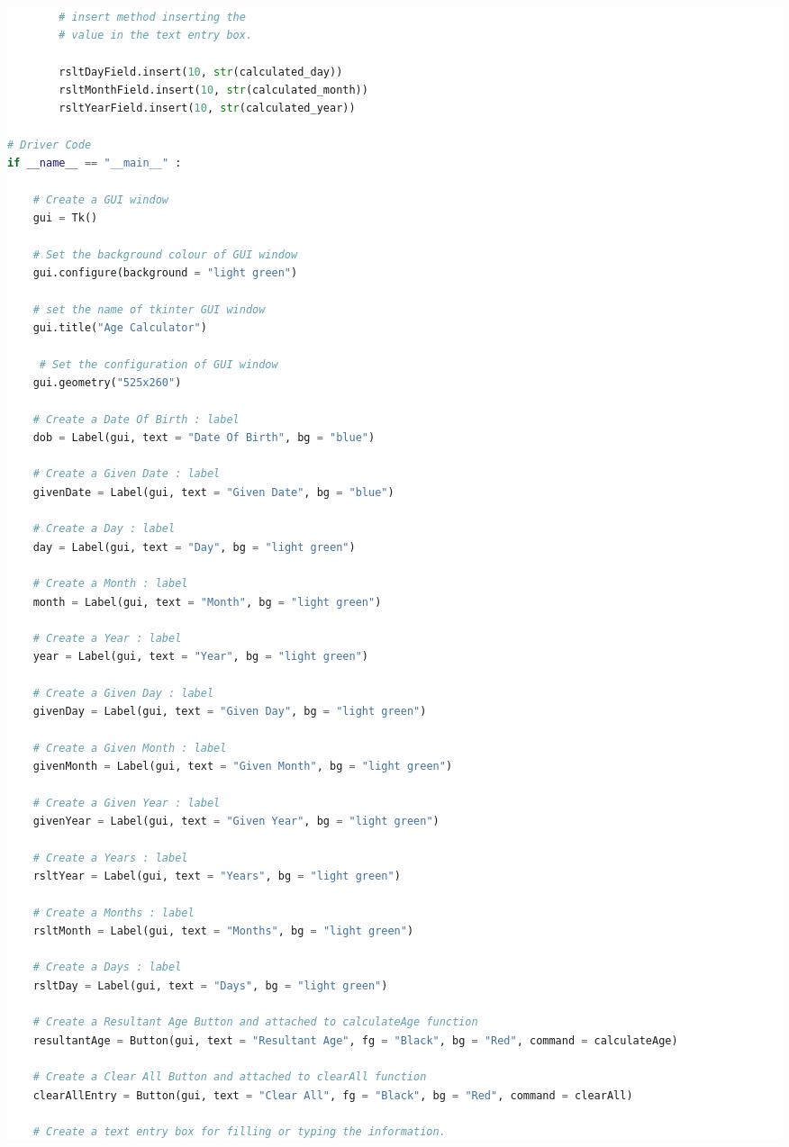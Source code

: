 ```py
        # insert method inserting the 
        # value in the text entry box.

        rsltDayField.insert(10, str(calculated_day))
        rsltMonthField.insert(10, str(calculated_month))
        rsltYearField.insert(10, str(calculated_year))

# Driver Code
if __name__ == "__main__" :

    # Create a GUI window
    gui = Tk()

    # Set the background colour of GUI window 
    gui.configure(background = "light green")

    # set the name of tkinter GUI window
    gui.title("Age Calculator")

     # Set the configuration of GUI window
    gui.geometry("525x260")

    # Create a Date Of Birth : label
    dob = Label(gui, text = "Date Of Birth", bg = "blue")

    # Create a Given Date : label
    givenDate = Label(gui, text = "Given Date", bg = "blue")

    # Create a Day : label
    day = Label(gui, text = "Day", bg = "light green")

    # Create a Month : label
    month = Label(gui, text = "Month", bg = "light green")

    # Create a Year : label
    year = Label(gui, text = "Year", bg = "light green")

    # Create a Given Day : label
    givenDay = Label(gui, text = "Given Day", bg = "light green")

    # Create a Given Month : label
    givenMonth = Label(gui, text = "Given Month", bg = "light green")

    # Create a Given Year : label
    givenYear = Label(gui, text = "Given Year", bg = "light green")

    # Create a Years : label
    rsltYear = Label(gui, text = "Years", bg = "light green")

    # Create a Months : label
    rsltMonth = Label(gui, text = "Months", bg = "light green")

    # Create a Days : label
    rsltDay = Label(gui, text = "Days", bg = "light green")

    # Create a Resultant Age Button and attached to calculateAge function
    resultantAge = Button(gui, text = "Resultant Age", fg = "Black", bg = "Red", command = calculateAge)

    # Create a Clear All Button and attached to clearAll function
    clearAllEntry = Button(gui, text = "Clear All", fg = "Black", bg = "Red", command = clearAll)

    # Create a text entry box for filling or typing the information. 
```